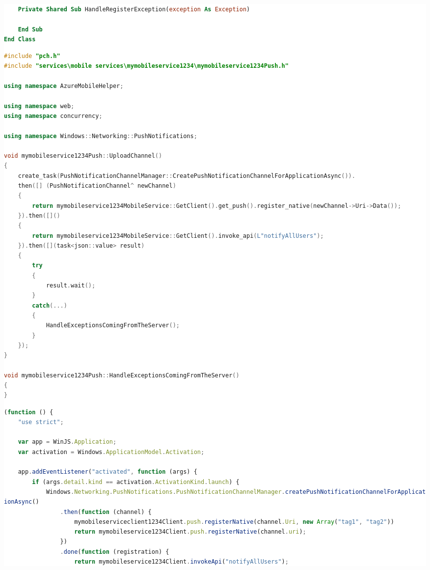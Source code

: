 ```vb
    Private Shared Sub HandleRegisterException(exception As Exception)

    End Sub
End Class
```

```c++
#include "pch.h"
#include "services\mobile services\mymobileservice1234\mymobileservice1234Push.h"

using namespace AzureMobileHelper;

using namespace web;
using namespace concurrency;

using namespace Windows::Networking::PushNotifications;

void mymobileservice1234Push::UploadChannel()
{
    create_task(PushNotificationChannelManager::CreatePushNotificationChannelForApplicationAsync()).
    then([] (PushNotificationChannel^ newChannel) 
    {
        return mymobileservice1234MobileService::GetClient().get_push().register_native(newChannel->Uri->Data());
    }).then([]()
    {
        return mymobileservice1234MobileService::GetClient().invoke_api(L"notifyAllUsers");
    }).then([](task<json::value> result)
    {
        try
        {
            result.wait();
        }
        catch(...)
        {
            HandleExceptionsComingFromTheServer();
        }
    });
}

void mymobileservice1234Push::HandleExceptionsComingFromTheServer()
{
}
```

```js
(function () {
    "use strict";

    var app = WinJS.Application;
    var activation = Windows.ApplicationModel.Activation;

    app.addEventListener("activated", function (args) {
        if (args.detail.kind == activation.ActivationKind.launch) {
            Windows.Networking.PushNotifications.PushNotificationChannelManager.createPushNotificationChannelForApplicationAsync()
                .then(function (channel) {
                    mymobileserviceclient1234Client.push.registerNative(channel.Uri, new Array("tag1", "tag2"))
                    return mymobileservice1234Client.push.registerNative(channel.uri);
                })
                .done(function (registration) {
                    return mymobileservice1234Client.invokeApi("notifyAllUsers");
```